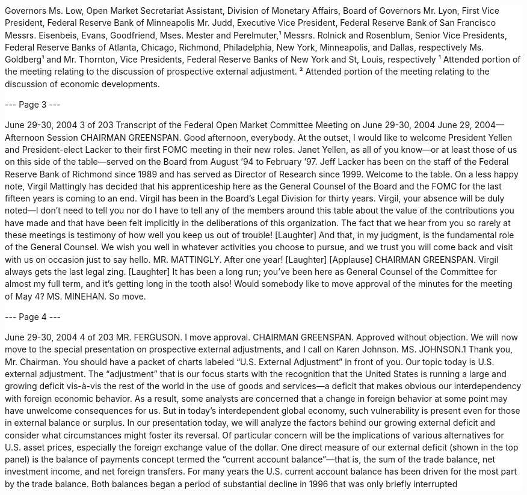 Governors
Ms. Low, Open Market Secretariat Assistant, Division of Monetary Affairs,
Board of Governors
Mr. Lyon, First Vice President, Federal Reserve Bank of Minneapolis
Mr. Judd, Executive Vice President, Federal Reserve Bank of San Francisco
Messrs. Eisenbeis, Evans, Goodfriend, Mses. Mester and Perelmuter,¹ Messrs.
Rolnick and Rosenblum, Senior Vice Presidents, Federal Reserve Banks of
Atlanta, Chicago, Richmond, Philadelphia, New York, Minneapolis, and Dallas,
respectively
Ms. Goldberg¹ and Mr. Thornton, Vice Presidents, Federal Reserve Banks of New
York and St, Louis, respectively
¹ Attended portion of the meeting relating to the discussion of prospective external adjustment.
² Attended portion of the meeting relating to the discussion of economic developments.

--- Page 3 ---

June 29-30, 2004 3 of 203
Transcript of the Federal Open Market Committee Meeting on
June 29-30, 2004
June 29, 2004—Afternoon Session
CHAIRMAN GREENSPAN. Good afternoon, everybody. At the outset, I would like to
welcome President Yellen and President-elect Lacker to their first FOMC meeting in their new
roles. Janet Yellen, as all of you know—or at least those of us on this side of the table—served
on the Board from August ’94 to February ’97. Jeff Lacker has been on the staff of the Federal
Reserve Bank of Richmond since 1989 and has served as Director of Research since 1999.
Welcome to the table.
On a less happy note, Virgil Mattingly has decided that his apprenticeship here as the
General Counsel of the Board and the FOMC for the last fifteen years is coming to an end.
Virgil has been in the Board’s Legal Division for thirty years. Virgil, your absence will be duly
noted—I don’t need to tell you nor do I have to tell any of the members around this table about
the value of the contributions you have made and that have been felt implicitly in the
deliberations of this organization. The fact that we hear from you so rarely at these meetings is
testimony of how well you keep us out of trouble! [Laughter] And that, in my judgment, is the
fundamental role of the General Counsel. We wish you well in whatever activities you choose to
pursue, and we trust you will come back and visit with us on occasion just to say hello.
MR. MATTINGLY. After one year! [Laughter] [Applause]
CHAIRMAN GREENSPAN. Virgil always gets the last legal zing. [Laughter] It has
been a long run; you’ve been here as General Counsel of the Committee for almost my full term,
and it’s getting long in the tooth also! Would somebody like to move approval of the minutes for
the meeting of May 4?
MS. MINEHAN. So move.

--- Page 4 ---

June 29-30, 2004 4 of 203
MR. FERGUSON. I move approval.
CHAIRMAN GREENSPAN. Approved without objection. We will now move to the
special presentation on prospective external adjustments, and I call on Karen Johnson.
MS. JOHNSON.1 Thank you, Mr. Chairman. You should have a packet of charts
labeled “U.S. External Adjustment” in front of you. Our topic today is U.S. external
adjustment. The “adjustment” that is our focus starts with the recognition that the
United States is running a large and growing deficit vis-à-vis the rest of the world in the
use of goods and services—a deficit that makes obvious our interdependency with
foreign economic behavior. As a result, some analysts are concerned that a change in
foreign behavior at some point may have unwelcome consequences for us. But in
today’s interdependent global economy, such vulnerability is present even for those in
external balance or surplus. In our presentation today, we will analyze the factors
behind our growing external deficit and consider what circumstances might foster its
reversal. Of particular concern will be the implications of various alternatives for U.S.
asset prices, especially the foreign exchange value of the dollar.
One direct measure of our external deficit (shown in the top panel) is the balance of
payments concept termed the “current account balance”—that is, the sum of the trade
balance, net investment income, and net foreign transfers. For many years the U.S.
current account balance has been driven for the most part by the trade balance. Both
balances began a period of substantial decline in 1996 that was only briefly interrupted